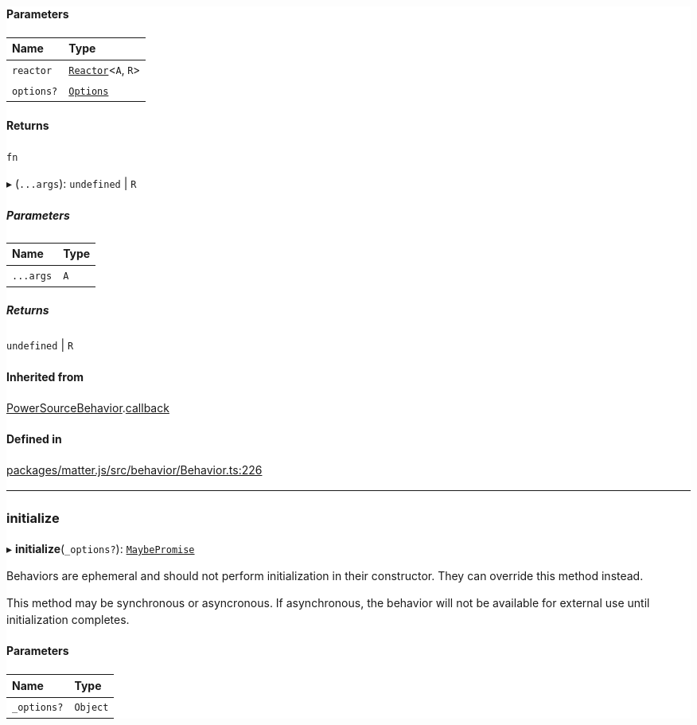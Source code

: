 #### Parameters

| Name | Type |
| :------ | :------ |
| `reactor` | [`Reactor`](../modules/behavior_export.md#reactor)\<`A`, `R`\> |
| `options?` | [`Options`](../interfaces/behavior_export.Reactor.Options.md) |

#### Returns

`fn`

▸ (`...args`): `undefined` \| `R`

##### Parameters

| Name | Type |
| :------ | :------ |
| `...args` | `A` |

##### Returns

`undefined` \| `R`

#### Inherited from

[PowerSourceBehavior](../interfaces/behavior_definitions_power_source_export.PowerSourceBehavior-1.md).[callback](../interfaces/behavior_definitions_power_source_export.PowerSourceBehavior-1.md#callback)

#### Defined in

[packages/matter.js/src/behavior/Behavior.ts:226](https://github.com/project-chip/matter.js/blob/5f71eedebdb9fa54338bde320c311bb359b7455d/packages/matter.js/src/behavior/Behavior.ts#L226)

___

### initialize

▸ **initialize**(`_options?`): [`MaybePromise`](../modules/util_export.md#maybepromise)

Behaviors are ephemeral and should not perform initialization in their constructor.  They can override this
method instead.

This method may be synchronous or asyncronous.  If asynchronous, the behavior will not be available for external
use until initialization completes.

#### Parameters

| Name | Type |
| :------ | :------ |
| `_options?` | `Object` |
